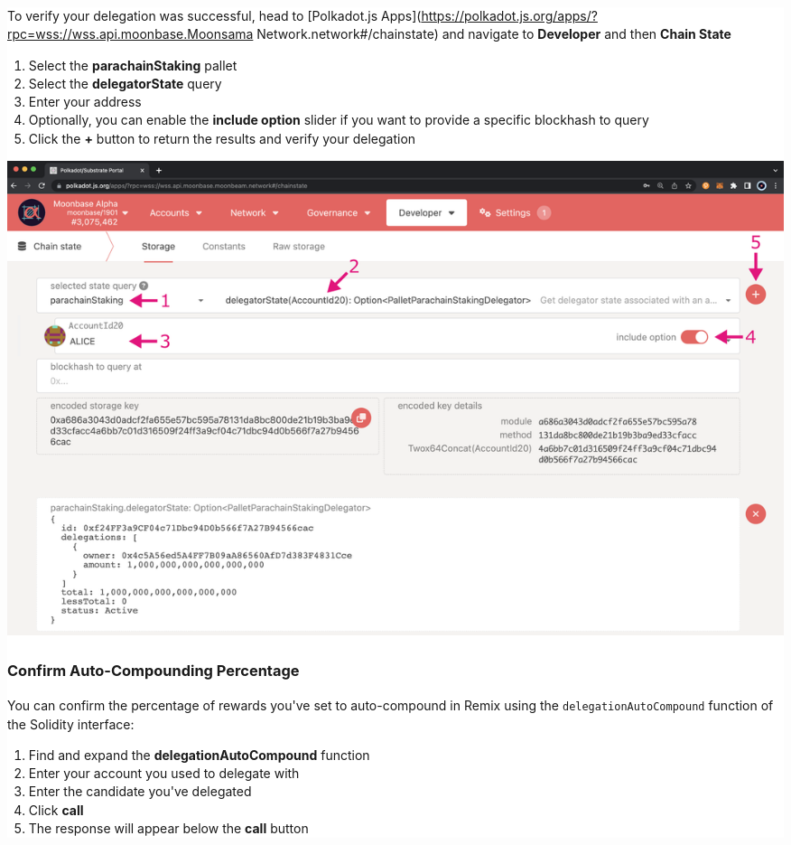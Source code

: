 To verify your delegation was successful, head to [Polkadot.js Apps](<https://polkadot.js.org/apps/?rpc=wss://wss.api.moonbase.Moonsama> Network.network#/chainstate) and navigate to **Developer** and then **Chain State**

1. Select the **parachainStaking** pallet
2. Select the **delegatorState** query
3. Enter your address
4. Optionally, you can enable the **include option** slider if you want to provide a specific blockhash to query
5. Click the **+** button to return the results and verify your delegation

![img/staking-9.png](img/staking-9.png)

### Confirm Auto-Compounding Percentage

You can confirm the percentage of rewards you've set to auto-compound in Remix using the `delegationAutoCompound` function of the Solidity interface:

1. Find and expand the **delegationAutoCompound** function
2. Enter your account you used to delegate with
3. Enter the candidate you've delegated
4. Click **call**
5. The response will appear below the **call** button
